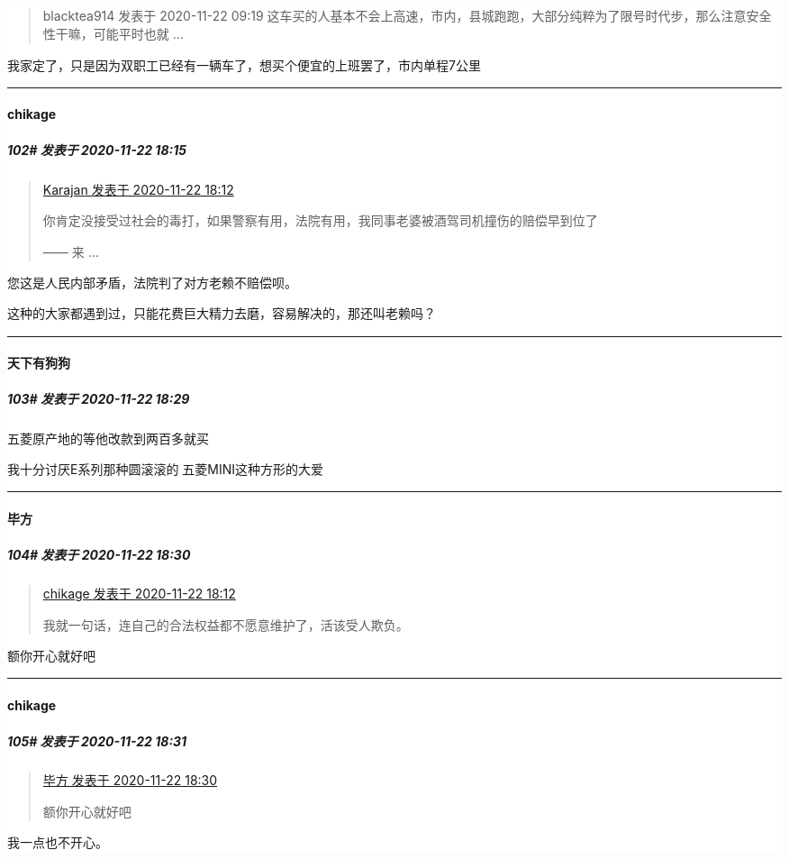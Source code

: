 
<blockquote>blacktea914 发表于 2020-11-22 09:19
这车买的人基本不会上高速，市内，县城跑跑，大部分纯粹为了限号时代步，那么注意安全性干嘛，可能平时也就 ...</blockquote>
我家定了，只是因为双职工已经有一辆车了，想买个便宜的上班罢了，市内单程7公里


-----

####  chikage  
##### 102#       发表于 2020-11-22 18:15


<blockquote><a href="httphttps://bbs.saraba1st.com/2b/forum.php?mod=redirect&amp;goto=findpost&amp;pid=49482756&amp;ptid=1973587" target="_blank">Karajan 发表于 2020-11-22 18:12</a>

你肯定没接受过社会的毒打，如果警察有用，法院有用，我同事老婆被酒驾司机撞伤的赔偿早到位了


—— 来 ...</blockquote>
您这是人民内部矛盾，法院判了对方老赖不赔偿呗。


这种的大家都遇到过，只能花费巨大精力去磨，容易解决的，那还叫老赖吗？


-----

####  天下有狗狗  
##### 103#       发表于 2020-11-22 18:29


五菱原产地的等他改款到两百多就买

我十分讨厌E系列那种圆滚滚的 五菱MINI这种方形的大爱


-----

####  毕方  
##### 104#       发表于 2020-11-22 18:30


<blockquote><a href="httphttps://bbs.saraba1st.com/2b/forum.php?mod=redirect&amp;goto=findpost&amp;pid=49482757&amp;ptid=1973587" target="_blank">chikage 发表于 2020-11-22 18:12</a>

我就一句话，连自己的合法权益都不愿意维护了，活该受人欺负。</blockquote>
额你开心就好吧


-----

####  chikage  
##### 105#       发表于 2020-11-22 18:31


<blockquote><a href="httphttps://bbs.saraba1st.com/2b/forum.php?mod=redirect&amp;goto=findpost&amp;pid=49482891&amp;ptid=1973587" target="_blank">毕方 发表于 2020-11-22 18:30</a>

额你开心就好吧</blockquote>
我一点也不开心。
